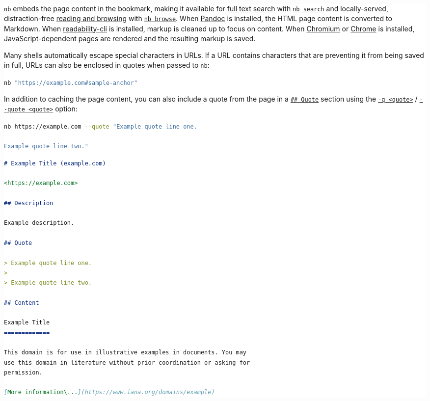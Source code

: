 `nb` embeds the page content in the bookmark, making it available for
[full text search](#-search) with [`nb search`](#search) and
locally-served, distraction-free [reading and browsing](#-browsing)
with [`nb browse`](#browse).
When [Pandoc](https://pandoc.org/) is installed,
the HTML page content is converted to Markdown.
When [readability-cli](https://gitlab.com/gardenappl/readability-cli)
is installed, markup is cleaned up to focus on content. When
[Chromium](https://www.chromium.org) or
[Chrome](https://www.google.com/chrome/) is installed,
JavaScript-dependent pages are rendered and the resulting markup is
saved.

Many shells automatically escape special characters in URLs. If a
URL contains characters that are preventing it from being saved in full,
URLs can also be enclosed in quotes when passed to `nb`:

```bash
nb "https://example.com#sample-anchor"
```

In addition to caching the page content,
you can also include a quote from the page in a
[`## Quote`](#-quote) section
using the
[`-q <quote>`](#bookmark) / [`--quote <quote>`](#bookmark) option:

```bash
nb https://example.com --quote "Example quote line one.

Example quote line two."
```
```markdown
# Example Title (example.com)

<https://example.com>

## Description

Example description.

## Quote

> Example quote line one.
>
> Example quote line two.

## Content

Example Title
=============

This domain is for use in illustrative examples in documents. You may
use this domain in literature without prior coordination or asking for
permission.

[More information\...](https://www.iana.org/domains/example)
```
